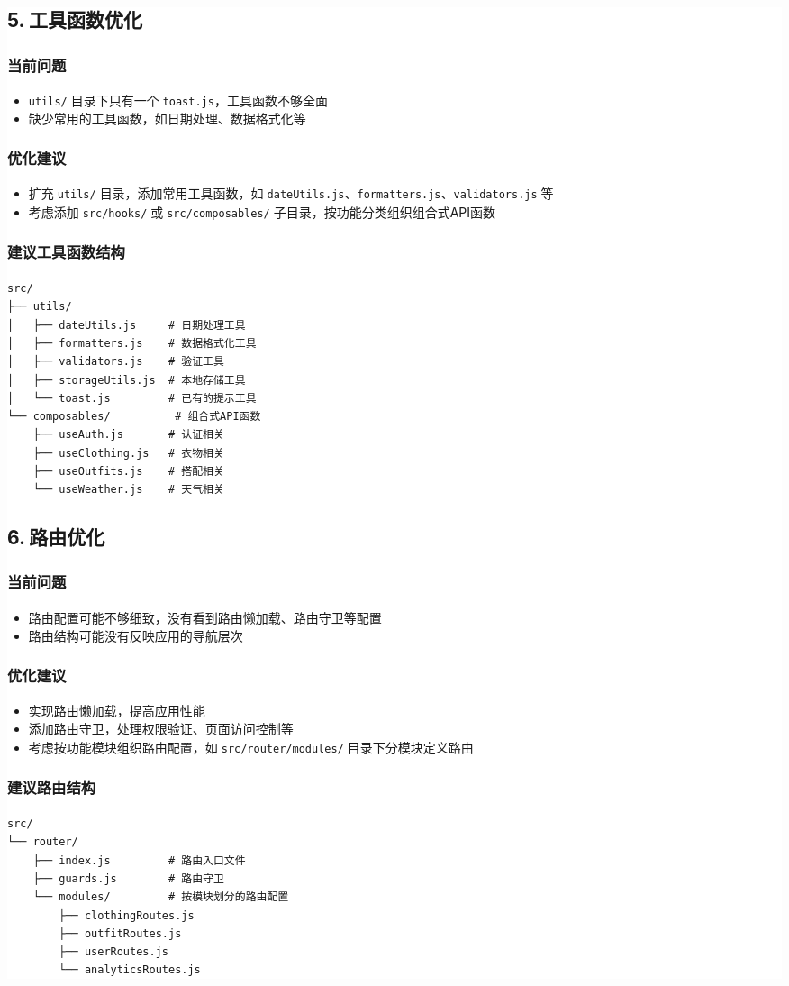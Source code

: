 ## 5. 工具函数优化

### 当前问题
- `utils/` 目录下只有一个 `toast.js`，工具函数不够全面
- 缺少常用的工具函数，如日期处理、数据格式化等

### 优化建议
- 扩充 `utils/` 目录，添加常用工具函数，如 `dateUtils.js`、`formatters.js`、`validators.js` 等
- 考虑添加 `src/hooks/` 或 `src/composables/` 子目录，按功能分类组织组合式API函数

### 建议工具函数结构
```
src/
├── utils/
│   ├── dateUtils.js     # 日期处理工具
│   ├── formatters.js    # 数据格式化工具
│   ├── validators.js    # 验证工具
│   ├── storageUtils.js  # 本地存储工具
│   └── toast.js         # 已有的提示工具
└── composables/          # 组合式API函数
    ├── useAuth.js       # 认证相关
    ├── useClothing.js   # 衣物相关
    ├── useOutfits.js    # 搭配相关
    └── useWeather.js    # 天气相关
```

## 6. 路由优化

### 当前问题
- 路由配置可能不够细致，没有看到路由懒加载、路由守卫等配置
- 路由结构可能没有反映应用的导航层次

### 优化建议
- 实现路由懒加载，提高应用性能
- 添加路由守卫，处理权限验证、页面访问控制等
- 考虑按功能模块组织路由配置，如 `src/router/modules/` 目录下分模块定义路由

### 建议路由结构
```
src/
└── router/
    ├── index.js         # 路由入口文件
    ├── guards.js        # 路由守卫
    └── modules/         # 按模块划分的路由配置
        ├── clothingRoutes.js
        ├── outfitRoutes.js
        ├── userRoutes.js
        └── analyticsRoutes.js
```
